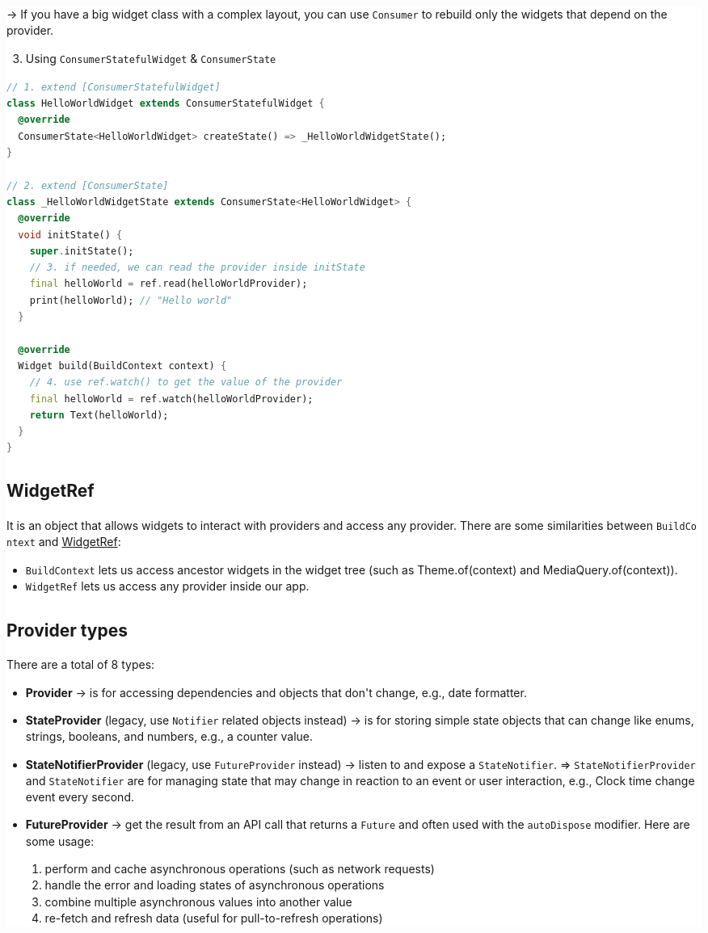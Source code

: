 → If you have a big widget class with a complex layout, you can use `Consumer` to rebuild only the widgets that depend on the provider. 

3. Using `ConsumerStatefulWidget` & `ConsumerState`

```dart
// 1. extend [ConsumerStatefulWidget]
class HelloWorldWidget extends ConsumerStatefulWidget {
  @override
  ConsumerState<HelloWorldWidget> createState() => _HelloWorldWidgetState();
}

// 2. extend [ConsumerState]
class _HelloWorldWidgetState extends ConsumerState<HelloWorldWidget> {
  @override
  void initState() {
    super.initState();
    // 3. if needed, we can read the provider inside initState
    final helloWorld = ref.read(helloWorldProvider);
    print(helloWorld); // "Hello world"
  }

  @override
  Widget build(BuildContext context) {
    // 4. use ref.watch() to get the value of the provider
    final helloWorld = ref.watch(helloWorldProvider);
    return Text(helloWorld);
  }
}
```

## WidgetRef

It is an object that allows widgets to interact with providers and access any provider. There are some similarities between `BuildContext` and [WidgetRef](https://pub.dev/documentation/flutter_riverpod/latest/flutter_riverpod/WidgetRef-class.html):
- `BuildContext` lets us access ancestor widgets in the widget tree (such as Theme.of(context) and MediaQuery.of(context)).
- `WidgetRef` lets us access any provider inside our app.

## Provider types

There are a total of 8 types:
- __Provider__ → is for accessing dependencies and objects that don't change, e.g., date formatter.

- __StateProvider__ (legacy, use `Notifier` related objects instead) → is for storing simple state objects that can change like enums, strings, booleans, and numbers, e.g., a counter value.
- __StateNotifierProvider__ (legacy, use `FutureProvider` instead) → listen to and expose a `StateNotifier`. 
⇒ `StateNotifierProvider` and `StateNotifier` are for managing state that may change in reaction to an event or user interaction, e.g., Clock time change event every second.

- __FutureProvider__ → get the result from an API call that returns a `Future` and often used with the `autoDispose` modifier. Here are some usage:
   1. perform and cache asynchronous operations (such as network requests)
   2. handle the error and loading states of asynchronous operations
   3. combine multiple asynchronous values into another value
   4. re-fetch and refresh data (useful for pull-to-refresh operations)
